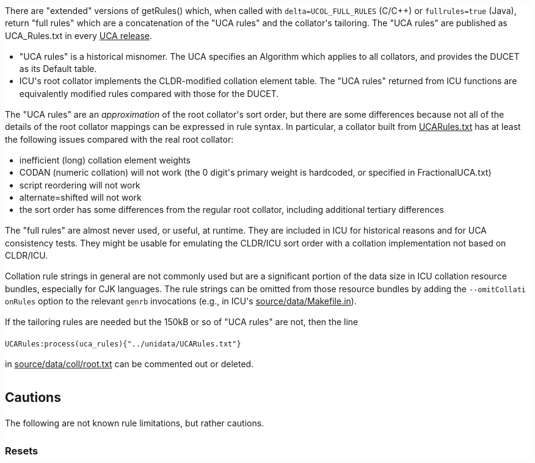 There are "extended" versions of getRules() which, when called with
`delta=UCOL_FULL_RULES` (C/C++) or `fullrules=true` (Java), return "full rules"
which are a concatenation of the "UCA rules" and the collator's tailoring. The
"UCA rules" are published as UCA_Rules.txt in every [UCA
release](http://www.unicode.org/Public/UCA/).

*   "UCA rules" is a historical misnomer. The UCA specifies an Algorithm which
    applies to all collators, and provides the DUCET as its Default table.
*   ICU's root collator implements the CLDR-modified collation element table.
    The "UCA rules" returned from ICU functions are equivalently modified rules
    compared with those for the DUCET.

The "UCA rules" are an *approximation* of the root collator's sort order, but
there are some differences because not all of the details of the root collator
mappings can be expressed in rule syntax. In particular, a collator built from
[UCARules.txt](http://bugs.icu-project.org/trac/browser/icu/trunk/source/data/unidata/UCARules.txt)
has at least the following issues compared with the real root collator:

*   inefficient (long) collation element weights
*   CODAN (numeric collation) will not work (the 0 digit's primary weight is
    hardcoded, or specified in FractionalUCA.txt)
*   script reordering will not work
*   alternate=shifted will not work
*   the sort order has some differences from the regular root collator,
    including additional tertiary differences

The "full rules" are almost never used, or useful, at runtime. They are included
in ICU for historical reasons and for UCA consistency tests. They might be
usable for emulating the CLDR/ICU sort order with a collation implementation not
based on CLDR/ICU.

Collation rule strings in general are not commonly used but are a significant
portion of the data size in ICU collation resource bundles, especially for CJK
languages. The rule strings can be omitted from those resource bundles by adding
the `--omitCollationRules` option to the relevant `genrb` invocations (e.g., in
ICU's
[source/data/Makefile.in](http://bugs.icu-project.org/trac/browser/icu/trunk/source/data/Makefile.in)).

If the tailoring rules are needed but the 150kB or so of "UCA rules" are not,
then the line

    UCARules:process(uca_rules){"../unidata/UCARules.txt"}

in
[source/data/coll/root.txt](http://bugs.icu-project.org/trac/browser/icu/trunk/source/data/coll/root.txt)
can be commented out or deleted.

## Cautions

The following are not known rule limitations, but rather cautions.

### Resets
